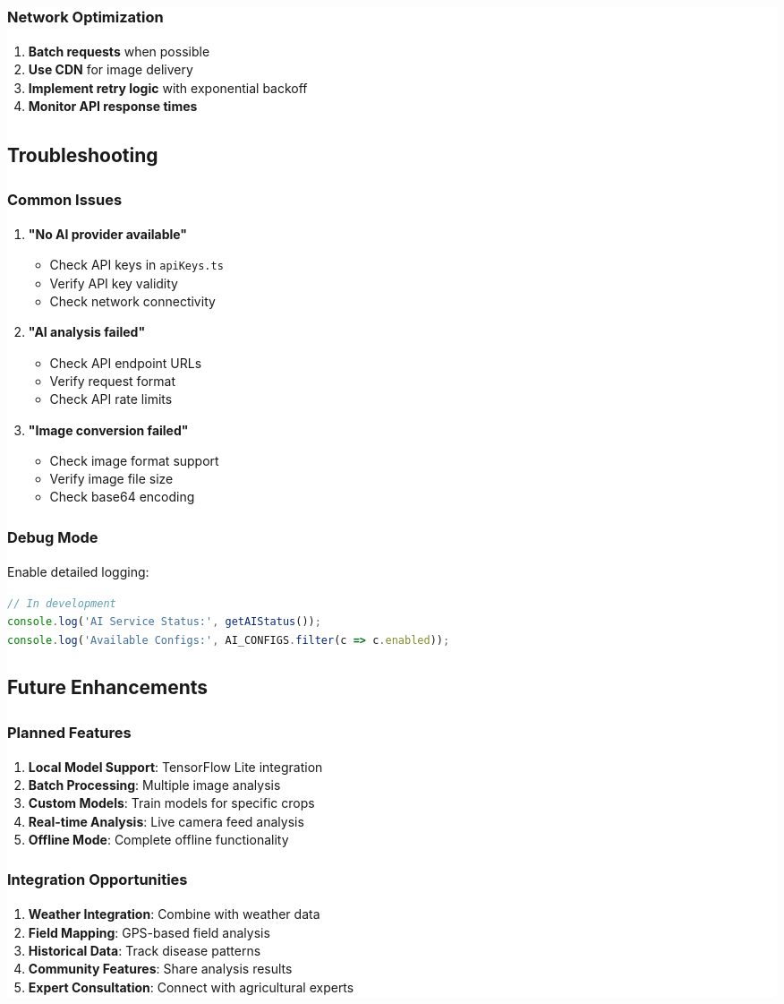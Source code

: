 ### Network Optimization

1. **Batch requests** when possible
2. **Use CDN** for image delivery
3. **Implement retry logic** with exponential backoff
4. **Monitor API response times**

## Troubleshooting

### Common Issues

1. **"No AI provider available"**
   - Check API keys in `apiKeys.ts`
   - Verify API key validity
   - Check network connectivity

2. **"AI analysis failed"**
   - Check API endpoint URLs
   - Verify request format
   - Check API rate limits

3. **"Image conversion failed"**
   - Check image format support
   - Verify image file size
   - Check base64 encoding

### Debug Mode

Enable detailed logging:

```typescript
// In development
console.log('AI Service Status:', getAIStatus());
console.log('Available Configs:', AI_CONFIGS.filter(c => c.enabled));
```

## Future Enhancements

### Planned Features

1. **Local Model Support**: TensorFlow Lite integration
2. **Batch Processing**: Multiple image analysis
3. **Custom Models**: Train models for specific crops
4. **Real-time Analysis**: Live camera feed analysis
5. **Offline Mode**: Complete offline functionality

### Integration Opportunities

1. **Weather Integration**: Combine with weather data
2. **Field Mapping**: GPS-based field analysis
3. **Historical Data**: Track disease patterns
4. **Community Features**: Share analysis results
5. **Expert Consultation**: Connect with agricultural experts
